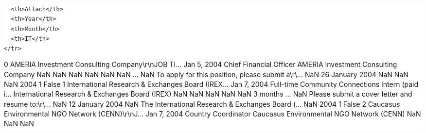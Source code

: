       <th>Attach</th>
      <th>Year</th>
      <th>Month</th>
      <th>IT</th>
    </tr>
  </thead>
  <tbody>
    <tr>
      <th>0</th>
      <td>AMERIA Investment Consulting Company\r\nJOB TI...</td>
      <td>Jan 5, 2004</td>
      <td>Chief Financial Officer</td>
      <td>AMERIA Investment Consulting Company</td>
      <td>NaN</td>
      <td>NaN</td>
      <td>NaN</td>
      <td>NaN</td>
      <td>NaN</td>
      <td>NaN</td>
      <td>...</td>
      <td>NaN</td>
      <td>To apply for this position, please submit a\r\...</td>
      <td>NaN</td>
      <td>26 January 2004</td>
      <td>NaN</td>
      <td>NaN</td>
      <td>NaN</td>
      <td>2004</td>
      <td>1</td>
      <td>False</td>
    </tr>
    <tr>
      <th>1</th>
      <td>International Research &amp; Exchanges Board (IREX...</td>
      <td>Jan 7, 2004</td>
      <td>Full-time Community Connections Intern (paid i...</td>
      <td>International Research &amp; Exchanges Board (IREX)</td>
      <td>NaN</td>
      <td>NaN</td>
      <td>NaN</td>
      <td>NaN</td>
      <td>NaN</td>
      <td>3 months</td>
      <td>...</td>
      <td>NaN</td>
      <td>Please submit a cover letter and resume to:\r\...</td>
      <td>NaN</td>
      <td>12 January 2004</td>
      <td>NaN</td>
      <td>The International Research &amp; Exchanges Board (...</td>
      <td>NaN</td>
      <td>2004</td>
      <td>1</td>
      <td>False</td>
    </tr>
    <tr>
      <th>2</th>
      <td>Caucasus Environmental NGO Network (CENN)\r\nJ...</td>
      <td>Jan 7, 2004</td>
      <td>Country Coordinator</td>
      <td>Caucasus Environmental NGO Network (CENN)</td>
      <td>NaN</td>
      <td>NaN</td>
      <td>NaN</td>